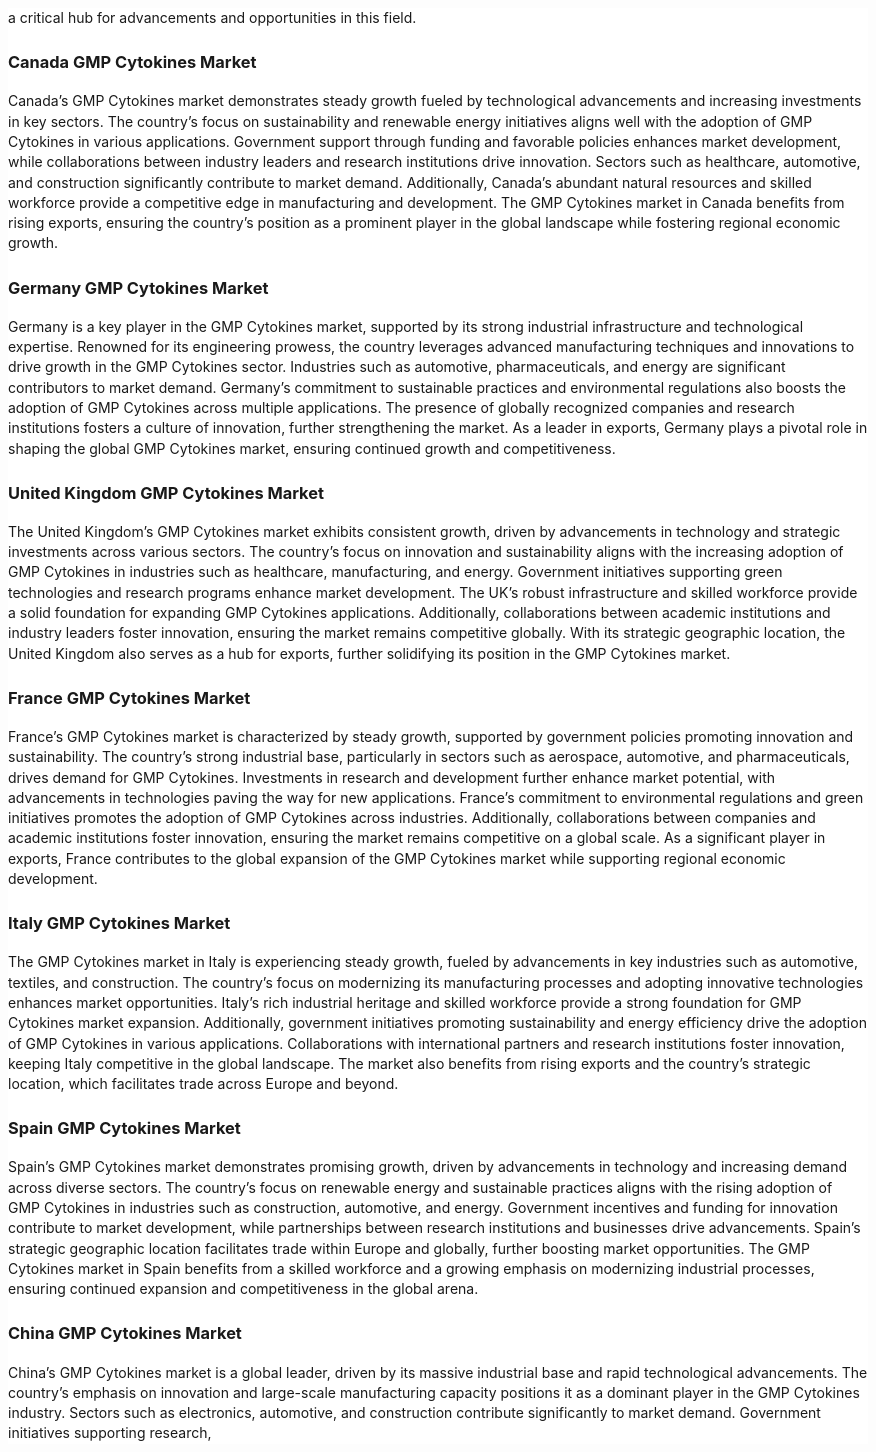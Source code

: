 a critical hub for advancements and opportunities in this field.</p><h3>Canada GMP Cytokines Market</h3><p>Canada&rsquo;s GMP Cytokines market demonstrates steady growth fueled by technological advancements and increasing investments in key sectors. The country&rsquo;s focus on sustainability and renewable energy initiatives aligns well with the adoption of GMP Cytokines in various applications. Government support through funding and favorable policies enhances market development, while collaborations between industry leaders and research institutions drive innovation. Sectors such as healthcare, automotive, and construction significantly contribute to market demand. Additionally, Canada&rsquo;s abundant natural resources and skilled workforce provide a competitive edge in manufacturing and development. The GMP Cytokines market in Canada benefits from rising exports, ensuring the country&rsquo;s position as a prominent player in the global landscape while fostering regional economic growth.</p><h3>Germany GMP Cytokines Market</h3><p>Germany is a key player in the GMP Cytokines market, supported by its strong industrial infrastructure and technological expertise. Renowned for its engineering prowess, the country leverages advanced manufacturing techniques and innovations to drive growth in the GMP Cytokines sector. Industries such as automotive, pharmaceuticals, and energy are significant contributors to market demand. Germany&rsquo;s commitment to sustainable practices and environmental regulations also boosts the adoption of GMP Cytokines across multiple applications. The presence of globally recognized companies and research institutions fosters a culture of innovation, further strengthening the market. As a leader in exports, Germany plays a pivotal role in shaping the global GMP Cytokines market, ensuring continued growth and competitiveness.</p><h3>United Kingdom GMP Cytokines Market</h3><p>The United Kingdom&rsquo;s GMP Cytokines market exhibits consistent growth, driven by advancements in technology and strategic investments across various sectors. The country&rsquo;s focus on innovation and sustainability aligns with the increasing adoption of GMP Cytokines in industries such as healthcare, manufacturing, and energy. Government initiatives supporting green technologies and research programs enhance market development. The UK&rsquo;s robust infrastructure and skilled workforce provide a solid foundation for expanding GMP Cytokines applications. Additionally, collaborations between academic institutions and industry leaders foster innovation, ensuring the market remains competitive globally. With its strategic geographic location, the United Kingdom also serves as a hub for exports, further solidifying its position in the GMP Cytokines market.</p><h3>France GMP Cytokines Market</h3><p>France&rsquo;s GMP Cytokines market is characterized by steady growth, supported by government policies promoting innovation and sustainability. The country&rsquo;s strong industrial base, particularly in sectors such as aerospace, automotive, and pharmaceuticals, drives demand for GMP Cytokines. Investments in research and development further enhance market potential, with advancements in technologies paving the way for new applications. France&rsquo;s commitment to environmental regulations and green initiatives promotes the adoption of GMP Cytokines across industries. Additionally, collaborations between companies and academic institutions foster innovation, ensuring the market remains competitive on a global scale. As a significant player in exports, France contributes to the global expansion of the GMP Cytokines market while supporting regional economic development.</p><h3>Italy GMP Cytokines Market</h3><p>The GMP Cytokines market in Italy is experiencing steady growth, fueled by advancements in key industries such as automotive, textiles, and construction. The country&rsquo;s focus on modernizing its manufacturing processes and adopting innovative technologies enhances market opportunities. Italy&rsquo;s rich industrial heritage and skilled workforce provide a strong foundation for GMP Cytokines market expansion. Additionally, government initiatives promoting sustainability and energy efficiency drive the adoption of GMP Cytokines in various applications. Collaborations with international partners and research institutions foster innovation, keeping Italy competitive in the global landscape. The market also benefits from rising exports and the country&rsquo;s strategic location, which facilitates trade across Europe and beyond.</p><h3>Spain GMP Cytokines Market</h3><p>Spain&rsquo;s GMP Cytokines market demonstrates promising growth, driven by advancements in technology and increasing demand across diverse sectors. The country&rsquo;s focus on renewable energy and sustainable practices aligns with the rising adoption of GMP Cytokines in industries such as construction, automotive, and energy. Government incentives and funding for innovation contribute to market development, while partnerships between research institutions and businesses drive advancements. Spain&rsquo;s strategic geographic location facilitates trade within Europe and globally, further boosting market opportunities. The GMP Cytokines market in Spain benefits from a skilled workforce and a growing emphasis on modernizing industrial processes, ensuring continued expansion and competitiveness in the global arena.</p><h3>China GMP Cytokines Market</h3><p>China&rsquo;s GMP Cytokines market is a global leader, driven by its massive industrial base and rapid technological advancements. The country&rsquo;s emphasis on innovation and large-scale manufacturing capacity positions it as a dominant player in the GMP Cytokines industry. Sectors such as electronics, automotive, and construction contribute significantly to market demand. Government initiatives supporting research,